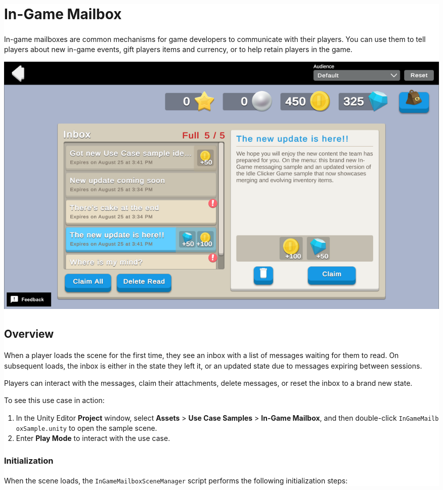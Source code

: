 # In-Game Mailbox

In-game mailboxes are common mechanisms for game developers to communicate with their players.
You can use them to tell players about new in-game events, gift players items and currency, or to help retain players in the game.

![In Game Mailbox scene](Documentation~/In_Game_Mailbox_scene.png)

## Overview

When a player loads the scene for the first time, they see an inbox with a list of messages waiting for them to read.
On subsequent loads, the inbox is either in the state they left it, or an updated state due to messages expiring between sessions.

Players can interact with the messages, claim their attachments, delete messages, or reset the inbox to a brand new state.

To see this use case in action:

1. In the Unity Editor **Project** window, select **Assets** > **Use Case Samples** > **In-Game Mailbox**, and then double-click `InGameMailboxSample.unity` to open the sample scene.
2. Enter **Play Mode** to interact with the use case.

### Initialization

When the scene loads, the `InGameMailboxSceneManager` script performs the following initialization steps:
